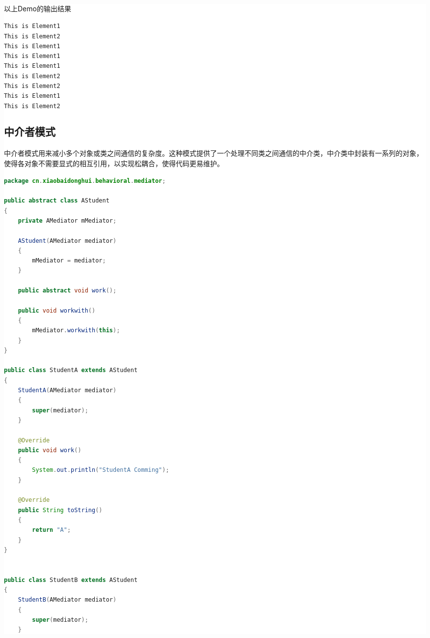 以上Demo的输出结果

```
This is Element1
This is Element2
This is Element1
This is Element1
This is Element1
This is Element2
This is Element2
This is Element1
This is Element2
```

## 中介者模式 

中介者模式用来减小多个对象或类之间通信的复杂度。这种模式提供了一个处理不同类之间通信的中介类，中介类中封装有一系列的对象，使得各对象不需要显式的相互引用，以实现松耦合，使得代码更易维护。

```java
package cn.xiaobaidonghui.behavioral.mediator;

public abstract class AStudent
{
    private AMediator mMediator;

    AStudent(AMediator mediator)
    {
        mMediator = mediator;
    }

    public abstract void work();

    public void workwith()
    {
        mMediator.workwith(this);
    }
}

public class StudentA extends AStudent
{
    StudentA(AMediator mediator)
    {
        super(mediator);
    }

    @Override
    public void work()
    {
        System.out.println("StudentA Comming");
    }

    @Override
    public String toString()
    {
        return "A";
    }
}


public class StudentB extends AStudent
{
    StudentB(AMediator mediator)
    {
        super(mediator);
    }
```